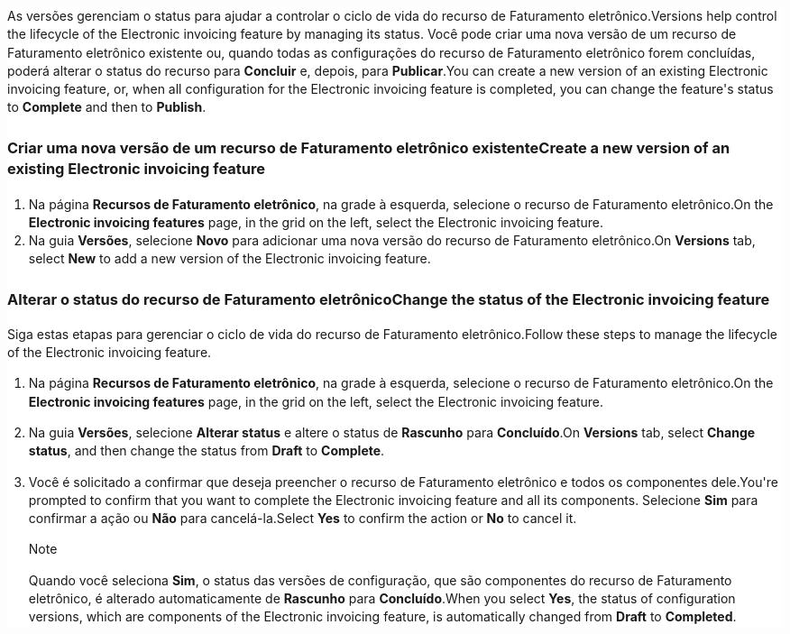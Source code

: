 <span data-ttu-id="c58b3-456">As versões gerenciam o status para ajudar a controlar o ciclo de vida do recurso de Faturamento eletrônico.</span><span class="sxs-lookup"><span data-stu-id="c58b3-456">Versions help control the lifecycle of the Electronic invoicing feature by managing its status.</span></span> <span data-ttu-id="c58b3-457">Você pode criar uma nova versão de um recurso de Faturamento eletrônico existente ou, quando todas as configurações do recurso de Faturamento eletrônico forem concluídas, poderá alterar o status do recurso para **Concluir** e, depois, para **Publicar**.</span><span class="sxs-lookup"><span data-stu-id="c58b3-457">You can create a new version of an existing Electronic invoicing feature, or, when all configuration for the Electronic invoicing feature is completed, you can change the feature's status to **Complete** and then to **Publish**.</span></span>

### <a name="create-a-new-version-of-an-existing-electronic-invoicing-feature"></a><span data-ttu-id="c58b3-458">Criar uma nova versão de um recurso de Faturamento eletrônico existente</span><span class="sxs-lookup"><span data-stu-id="c58b3-458">Create a new version of an existing Electronic invoicing feature</span></span>

1. <span data-ttu-id="c58b3-459">Na página **Recursos de Faturamento eletrônico**, na grade à esquerda, selecione o recurso de Faturamento eletrônico.</span><span class="sxs-lookup"><span data-stu-id="c58b3-459">On the **Electronic invoicing features** page, in the grid on the left, select the Electronic invoicing feature.</span></span>
2. <span data-ttu-id="c58b3-460">Na guia **Versões**, selecione **Novo** para adicionar uma nova versão do recurso de Faturamento eletrônico.</span><span class="sxs-lookup"><span data-stu-id="c58b3-460">On **Versions** tab, select **New** to add a new version of the Electronic invoicing feature.</span></span>

### <a name="change-the-status-of-the-electronic-invoicing-feature"></a><span data-ttu-id="c58b3-461">Alterar o status do recurso de Faturamento eletrônico</span><span class="sxs-lookup"><span data-stu-id="c58b3-461">Change the status of the Electronic invoicing feature</span></span>

<span data-ttu-id="c58b3-462">Siga estas etapas para gerenciar o ciclo de vida do recurso de Faturamento eletrônico.</span><span class="sxs-lookup"><span data-stu-id="c58b3-462">Follow these steps to manage the lifecycle of the Electronic invoicing feature.</span></span>

1. <span data-ttu-id="c58b3-463">Na página **Recursos de Faturamento eletrônico**, na grade à esquerda, selecione o recurso de Faturamento eletrônico.</span><span class="sxs-lookup"><span data-stu-id="c58b3-463">On the **Electronic invoicing features** page, in the grid on the left, select the Electronic invoicing feature.</span></span>
2. <span data-ttu-id="c58b3-464">Na guia **Versões**, selecione **Alterar status** e altere o status de **Rascunho** para **Concluído**.</span><span class="sxs-lookup"><span data-stu-id="c58b3-464">On **Versions** tab, select **Change status**, and then change the status from **Draft** to **Complete**.</span></span>
3. <span data-ttu-id="c58b3-465">Você é solicitado a confirmar que deseja preencher o recurso de Faturamento eletrônico e todos os componentes dele.</span><span class="sxs-lookup"><span data-stu-id="c58b3-465">You're prompted to confirm that you want to complete the Electronic invoicing feature and all its components.</span></span> <span data-ttu-id="c58b3-466">Selecione **Sim** para confirmar a ação ou **Não** para cancelá-la.</span><span class="sxs-lookup"><span data-stu-id="c58b3-466">Select **Yes** to confirm the action or **No** to cancel it.</span></span>

    > [!NOTE]
    > <span data-ttu-id="c58b3-467">Quando você seleciona **Sim**, o status das versões de configuração, que são componentes do recurso de Faturamento eletrônico, é alterado automaticamente de **Rascunho** para **Concluído**.</span><span class="sxs-lookup"><span data-stu-id="c58b3-467">When you select **Yes**, the status of configuration versions, which are components of the Electronic invoicing feature, is automatically changed from **Draft** to **Completed**.</span></span>
